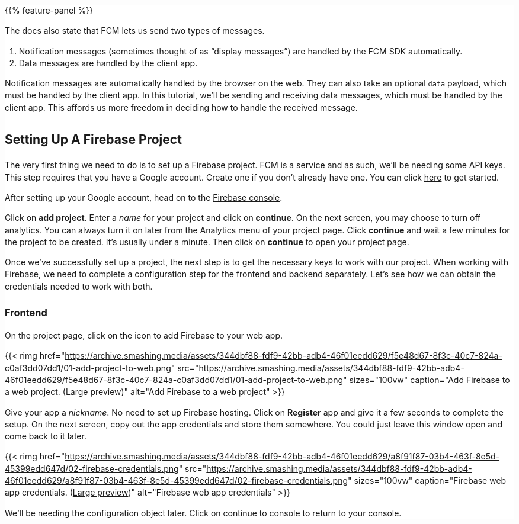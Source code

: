 {{% feature-panel %}}

The docs also state that FCM lets us send two types of messages.

1. Notification messages (sometimes thought of as “display messages”) are handled by the FCM SDK automatically.
2. Data messages are handled by the client app.

Notification messages are automatically handled by the browser on the web. They can also take an optional `data` payload, which must be handled by the client app. In this tutorial, we’ll be sending and receiving data messages, which must be handled by the client app. This affords us more freedom in deciding how to handle the received message.

## Setting Up A Firebase Project

The very first thing we need to do is to set up a Firebase project. FCM is a service and as such, we’ll be needing some API keys. This step requires that you have a Google account. Create one if you don’t already have one. You can click [here](https://accounts.google.com/signup/v2/webcreateaccount?hl=en&flowName=GlifWebSignIn&flowEntry=SignUp) to get started.

After setting up your Google account, head on to the [Firebase console](https://console.firebase.google.com/).

Click on **add project**. Enter a *name* for your project and click on **continue**. On the next screen, you may choose to turn off analytics. You can always turn it on later from the Analytics menu of your project page. Click **continue** and wait a few minutes for the project to be created. It’s usually under a minute. Then click on **continue** to open your project page.

Once we’ve successfully set up a project, the next step is to get the necessary keys to work with our project. When working with Firebase, we need to complete a configuration step for the frontend and backend separately. Let’s see how we can obtain the credentials needed to work with both.

### Frontend

On the project page, click on the icon to add Firebase to your web app. 

{{< rimg href="https://archive.smashing.media/assets/344dbf88-fdf9-42bb-adb4-46f01eedd629/f5e48d67-8f3c-40c7-824a-c0af3dd07dd1/01-add-project-to-web.png" src="https://archive.smashing.media/assets/344dbf88-fdf9-42bb-adb4-46f01eedd629/f5e48d67-8f3c-40c7-824a-c0af3dd07dd1/01-add-project-to-web.png" sizes="100vw" caption="Add Firebase to a web project. (<a href='https://archive.smashing.media/assets/344dbf88-fdf9-42bb-adb4-46f01eedd629/f5e48d67-8f3c-40c7-824a-c0af3dd07dd1/01-add-project-to-web.png'>Large preview</a>)" alt="Add Firebase to a web project" >}}

Give your app a *nickname*. No need to set up Firebase hosting. Click on **Register** app and give it a few seconds to complete the setup. On the next screen, copy out the app credentials and store them somewhere. You could just leave this window open and come back to it later.

{{< rimg href="https://archive.smashing.media/assets/344dbf88-fdf9-42bb-adb4-46f01eedd629/a8f91f87-03b4-463f-8e5d-45399edd647d/02-firebase-credentials.png" src="https://archive.smashing.media/assets/344dbf88-fdf9-42bb-adb4-46f01eedd629/a8f91f87-03b4-463f-8e5d-45399edd647d/02-firebase-credentials.png" sizes="100vw" caption="Firebase web app credentials. (<a href='https://archive.smashing.media/assets/344dbf88-fdf9-42bb-adb4-46f01eedd629/a8f91f87-03b4-463f-8e5d-45399edd647d/02-firebase-credentials.png'>Large preview</a>)" alt="Firebase web app credentials" >}}

We’ll be needing the configuration object later. Click on continue to console to return to your console.
